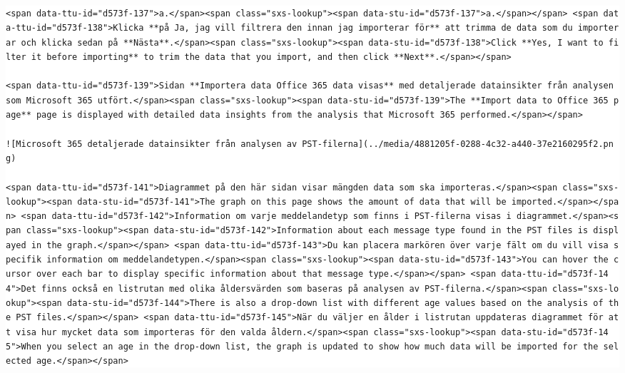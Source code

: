    <span data-ttu-id="d573f-137">a.</span><span class="sxs-lookup"><span data-stu-id="d573f-137">a.</span></span> <span data-ttu-id="d573f-138">Klicka **på Ja, jag vill filtrera den innan jag importerar för** att trimma de data som du importerar och klicka sedan på **Nästa**.</span><span class="sxs-lookup"><span data-stu-id="d573f-138">Click **Yes, I want to filter it before importing** to trim the data that you import, and then click **Next**.</span></span>
  
    <span data-ttu-id="d573f-139">Sidan **Importera data Office 365 data visas** med detaljerade datainsikter från analysen som Microsoft 365 utfört.</span><span class="sxs-lookup"><span data-stu-id="d573f-139">The **Import data to Office 365 page** page is displayed with detailed data insights from the analysis that Microsoft 365 performed.</span></span> 
  
    ![Microsoft 365 detaljerade datainsikter från analysen av PST-filerna](../media/4881205f-0288-4c32-a440-37e2160295f2.png)
  
    <span data-ttu-id="d573f-141">Diagrammet på den här sidan visar mängden data som ska importeras.</span><span class="sxs-lookup"><span data-stu-id="d573f-141">The graph on this page shows the amount of data that will be imported.</span></span> <span data-ttu-id="d573f-142">Information om varje meddelandetyp som finns i PST-filerna visas i diagrammet.</span><span class="sxs-lookup"><span data-stu-id="d573f-142">Information about each message type found in the PST files is displayed in the graph.</span></span> <span data-ttu-id="d573f-143">Du kan placera markören över varje fält om du vill visa specifik information om meddelandetypen.</span><span class="sxs-lookup"><span data-stu-id="d573f-143">You can hover the cursor over each bar to display specific information about that message type.</span></span> <span data-ttu-id="d573f-144">Det finns också en listrutan med olika åldersvärden som baseras på analysen av PST-filerna.</span><span class="sxs-lookup"><span data-stu-id="d573f-144">There is also a drop-down list with different age values based on the analysis of the PST files.</span></span> <span data-ttu-id="d573f-145">När du väljer en ålder i listrutan uppdateras diagrammet för att visa hur mycket data som importeras för den valda åldern.</span><span class="sxs-lookup"><span data-stu-id="d573f-145">When you select an age in the drop-down list, the graph is updated to show how much data will be imported for the selected age.</span></span> 
  